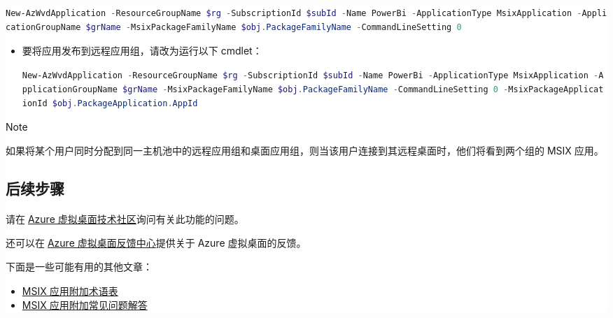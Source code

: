    ```powershell
   New-AzWvdApplication -ResourceGroupName $rg -SubscriptionId $subId -Name PowerBi -ApplicationType MsixApplication -ApplicationGroupName $grName -MsixPackageFamilyName $obj.PackageFamilyName -CommandLineSetting 0
   ```

- 要将应用发布到远程应用组，请改为运行以下 cmdlet：

   ```powershell
   New-AzWvdApplication -ResourceGroupName $rg -SubscriptionId $subId -Name PowerBi -ApplicationType MsixApplication -ApplicationGroupName $grName -MsixPackageFamilyName $obj.PackageFamilyName -CommandLineSetting 0 -MsixPackageApplicationId $obj.PackageApplication.AppId
   ```

>[!NOTE]
>如果将某个用户同时分配到同一主机池中的远程应用组和桌面应用组，则当该用户连接到其远程桌面时，他们将看到两个组的 MSIX 应用。

## <a name="next-steps"></a>后续步骤

请在 [Azure 虚拟桌面技术社区](https://techcommunity.microsoft.com/t5/Windows-Virtual-Desktop/bd-p/WindowsVirtualDesktop)询问有关此功能的问题。

还可以在 [Azure 虚拟桌面反馈中心](https://support.microsoft.com/help/4021566/windows-10-send-feedback-to-microsoft-with-feedback-hub-app)提供关于 Azure 虚拟桌面的反馈。

下面是一些可能有用的其他文章：

- [MSIX 应用附加术语表](app-attach-glossary.md)
- [MSIX 应用附加常见问题解答](app-attach-faq.yml)
